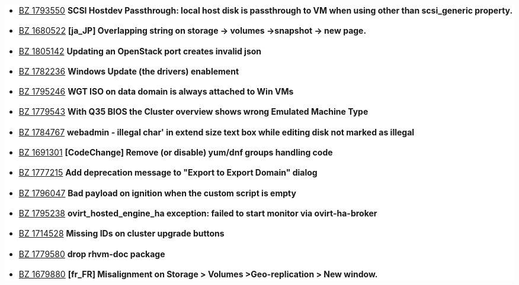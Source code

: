    

 - [BZ 1793550](https://bugzilla.redhat.com/show_bug.cgi?id=1793550) **SCSI Hostdev Passthrough: local host disk is passthrough to VM when using other than scsi_generic property.**

   

 - [BZ 1680522](https://bugzilla.redhat.com/show_bug.cgi?id=1680522) **[ja_JP] Overlapping string on storage -> volumes ->snapshot -> new page.**

   

 - [BZ 1805142](https://bugzilla.redhat.com/show_bug.cgi?id=1805142) **Updating an OpenStack port creates invalid json**

   

 - [BZ 1782236](https://bugzilla.redhat.com/show_bug.cgi?id=1782236) **Windows Update (the drivers) enablement**

   

 - [BZ 1795246](https://bugzilla.redhat.com/show_bug.cgi?id=1795246) **WGT ISO on data domain is always attached to Win VMs**

   

 - [BZ 1779543](https://bugzilla.redhat.com/show_bug.cgi?id=1779543) **With Q35 BIOS the Cluster overview shows wrong Emulated Machine Type**

   

 - [BZ 1784767](https://bugzilla.redhat.com/show_bug.cgi?id=1784767) **webadmin - illegal char' in extend size text box while editing disk not marked as illegal**

   

 - [BZ 1691301](https://bugzilla.redhat.com/show_bug.cgi?id=1691301) **[CodeChange] Remove (or disable) yum/dnf groups handling code**

   

 - [BZ 1777215](https://bugzilla.redhat.com/show_bug.cgi?id=1777215) **Add deprecation message to "Export to Export Domain" dialog**

   

 - [BZ 1796047](https://bugzilla.redhat.com/show_bug.cgi?id=1796047) **Bad payload on ignition when the custom script is empty**

   

 - [BZ 1795238](https://bugzilla.redhat.com/show_bug.cgi?id=1795238) **ovirt_hosted_engine_ha exception: failed to start monitor via ovirt-ha-broker**

   

 - [BZ 1714528](https://bugzilla.redhat.com/show_bug.cgi?id=1714528) **Missing IDs on cluster upgrade buttons**

   

 - [BZ 1779580](https://bugzilla.redhat.com/show_bug.cgi?id=1779580) **drop rhvm-doc package**

   

 - [BZ 1679880](https://bugzilla.redhat.com/show_bug.cgi?id=1679880) **[fr_FR] Misalignment on Storage > Volumes >Geo-replication > New window.**

   